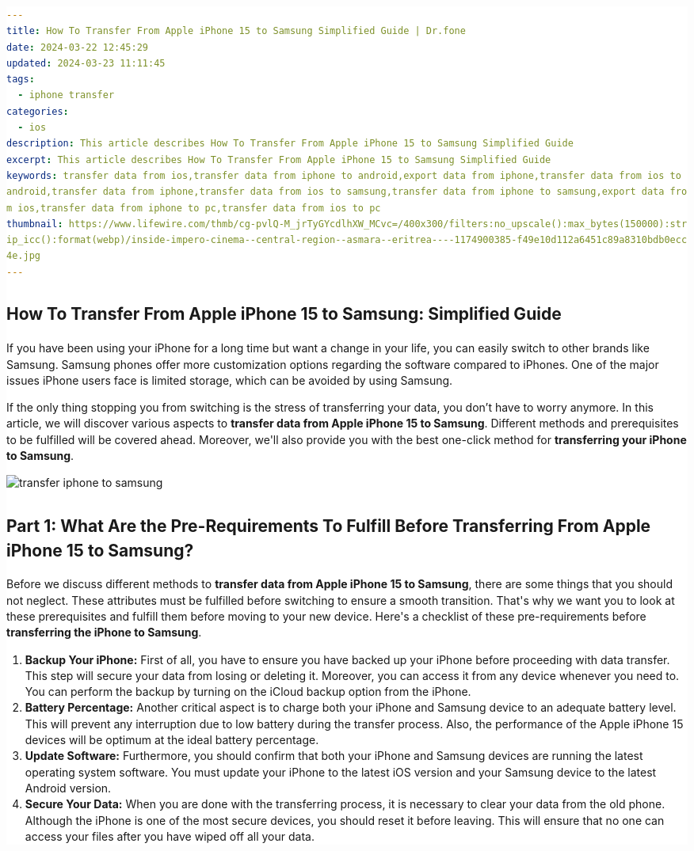 ```yaml
---
title: How To Transfer From Apple iPhone 15 to Samsung Simplified Guide | Dr.fone
date: 2024-03-22 12:45:29
updated: 2024-03-23 11:11:45
tags: 
  - iphone transfer
categories:
  - ios
description: This article describes How To Transfer From Apple iPhone 15 to Samsung Simplified Guide
excerpt: This article describes How To Transfer From Apple iPhone 15 to Samsung Simplified Guide
keywords: transfer data from ios,transfer data from iphone to android,export data from iphone,transfer data from ios to android,transfer data from iphone,transfer data from ios to samsung,transfer data from iphone to samsung,export data from ios,transfer data from iphone to pc,transfer data from ios to pc
thumbnail: https://www.lifewire.com/thmb/cg-pvlQ-M_jrTyGYcdlhXW_MCvc=/400x300/filters:no_upscale():max_bytes(150000):strip_icc():format(webp)/inside-impero-cinema--central-region--asmara--eritrea----1174900385-f49e10d112a6451c89a8310bdb0ecc4e.jpg
---
```


## How To Transfer From Apple iPhone 15 to Samsung: Simplified Guide

If you have been using your iPhone for a long time but want a change in your life, you can easily switch to other brands like Samsung. Samsung phones offer more customization options regarding the software compared to iPhones. One of the major issues iPhone users face is limited storage, which can be avoided by using Samsung.

If the only thing stopping you from switching is the stress of transferring your data, you don’t have to worry anymore. In this article, we will discover various aspects to **transfer data from Apple iPhone 15 to Samsung**. Different methods and prerequisites to be fulfilled will be covered ahead. Moreover, we'll also provide you with the best one-click method for **transferring your iPhone to Samsung**.

![transfer iphone to samsung](https://images.wondershare.com/drfone/article/2023/12/transfer-data-from-iphone-to-samsung-1.jpg)

## Part 1: What Are the Pre-Requirements To Fulfill Before Transferring From Apple iPhone 15 to Samsung?

Before we discuss different methods to **transfer data from Apple iPhone 15 to Samsung**, there are some things that you should not neglect. These attributes must be fulfilled before switching to ensure a smooth transition. That's why we want you to look at these prerequisites and fulfill them before moving to your new device. Here's a checklist of these pre-requirements before **transferring the iPhone to Samsung**.

1. **Backup Your iPhone:** First of all, you have to ensure you have backed up your iPhone before proceeding with data transfer. This step will secure your data from losing or deleting it. Moreover, you can access it from any device whenever you need to. You can perform the backup by turning on the iCloud backup option from the iPhone.
2. **Battery Percentage:** Another critical aspect is to charge both your iPhone and Samsung device to an adequate battery level. This will prevent any interruption due to low battery during the transfer process. Also, the performance of the Apple iPhone 15 devices will be optimum at the ideal battery percentage.
3. **Update Software:** Furthermore, you should confirm that both your iPhone and Samsung devices are running the latest operating system software. You must update your iPhone to the latest iOS version and your Samsung device to the latest Android version.
4. **Secure Your Data:** When you are done with the transferring process, it is necessary to clear your data from the old phone. Although the iPhone is one of the most secure devices, you should reset it before leaving. This will ensure that no one can access your files after you have wiped off all your data.
